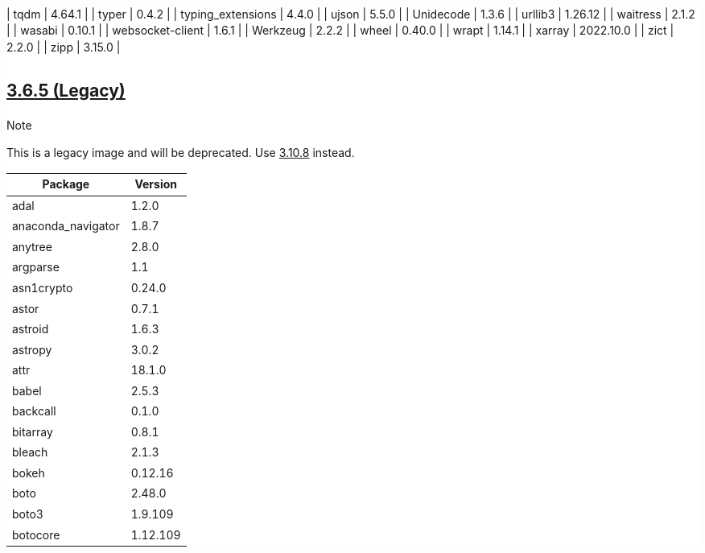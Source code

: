 | tqdm | 4.64.1 |
| typer | 0.4.2 |
| typing_extensions | 4.4.0 |
| ujson | 5.5.0 |
| Unidecode | 1.3.6 |
| urllib3 | 1.26.12 |
| waitress | 2.1.2 |
| wasabi | 0.10.1 |
| websocket-client | 1.6.1 |
| Werkzeug | 2.2.2 |
| wheel | 0.40.0 |
| wrapt | 1.14.1 |
| xarray | 2022.10.0 |
| zict | 2.2.0 |
| zipp | 3.15.0 |

## [3.6.5 (Legacy)](#tab/python3-6-5)

> [!NOTE]
> This is a legacy image and will be deprecated. Use [3.10.8](python-package-reference.md?tabs=python3-10-8) instead.

| Package | Version |
|---|---|
| adal | 1.2.0 |
| anaconda_navigator | 1.8.7 |
| anytree | 2.8.0 |
| argparse | 1.1 |
| asn1crypto | 0.24.0 |
| astor | 0.7.1 |
| astroid | 1.6.3 |
| astropy | 3.0.2 |
| attr | 18.1.0 |
| babel | 2.5.3 |
| backcall | 0.1.0 |
| bitarray | 0.8.1 |
| bleach | 2.1.3 |
| bokeh | 0.12.16 |
| boto | 2.48.0 |
| boto3 | 1.9.109 |
| botocore | 1.12.109 |